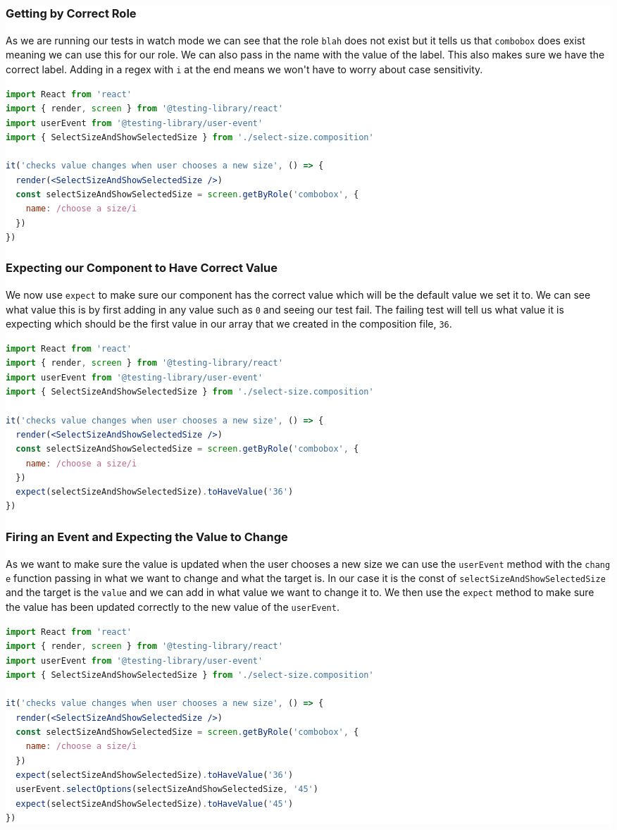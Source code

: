 ### Getting by Correct Role

As we are running our tests in watch mode we can see that the role `blah` does not exist but it tells us that `combobox` does exist meaning we can use this for our role. We can also pass in the name with the value of the label. This also makes sure we have the correct label. Adding in a regex with `i` at the end means we won't have to worry about case sensitivity.

```jsx
import React from 'react'
import { render, screen } from '@testing-library/react'
import userEvent from '@testing-library/user-event'
import { SelectSizeAndShowSelectedSize } from './select-size.composition'

it('checks value changes when user chooses a new size', () => {
  render(<SelectSizeAndShowSelectedSize />)
  const selectSizeAndShowSelectedSize = screen.getByRole('combobox', {
    name: /choose a size/i
  })
})
```

### Expecting our Component to Have Correct Value

We now use `expect` to make sure our component has the correct value which will be the default value we set it to. We can see what value this is by first adding in any value such as `0` and seeing our test fail. The failing test will tell us what value it is expecting which should be the first value in our array that we created in the composition file, `36`.

```jsx
import React from 'react'
import { render, screen } from '@testing-library/react'
import userEvent from '@testing-library/user-event'
import { SelectSizeAndShowSelectedSize } from './select-size.composition'

it('checks value changes when user chooses a new size', () => {
  render(<SelectSizeAndShowSelectedSize />)
  const selectSizeAndShowSelectedSize = screen.getByRole('combobox', {
    name: /choose a size/i
  })
  expect(selectSizeAndShowSelectedSize).toHaveValue('36')
})
```

### Firing an Event and Expecting the Value to Change

As we want to make sure the value is updated when the user chooses a new size we can use the `userEvent` method with the `change` function passing in what we want to change and what the target is. In our case it is the const of `selectSizeAndShowSelectedSize` and the target is the `value` and we can add in what value we want to change it to. We then use the `expect` method to make sure the value has been updated correctly to the new value of the `userEvent`.

```jsx
import React from 'react'
import { render, screen } from '@testing-library/react'
import userEvent from '@testing-library/user-event'
import { SelectSizeAndShowSelectedSize } from './select-size.composition'

it('checks value changes when user chooses a new size', () => {
  render(<SelectSizeAndShowSelectedSize />)
  const selectSizeAndShowSelectedSize = screen.getByRole('combobox', {
    name: /choose a size/i
  })
  expect(selectSizeAndShowSelectedSize).toHaveValue('36')
  userEvent.selectOptions(selectSizeAndShowSelectedSize, '45')
  expect(selectSizeAndShowSelectedSize).toHaveValue('45')
})
```